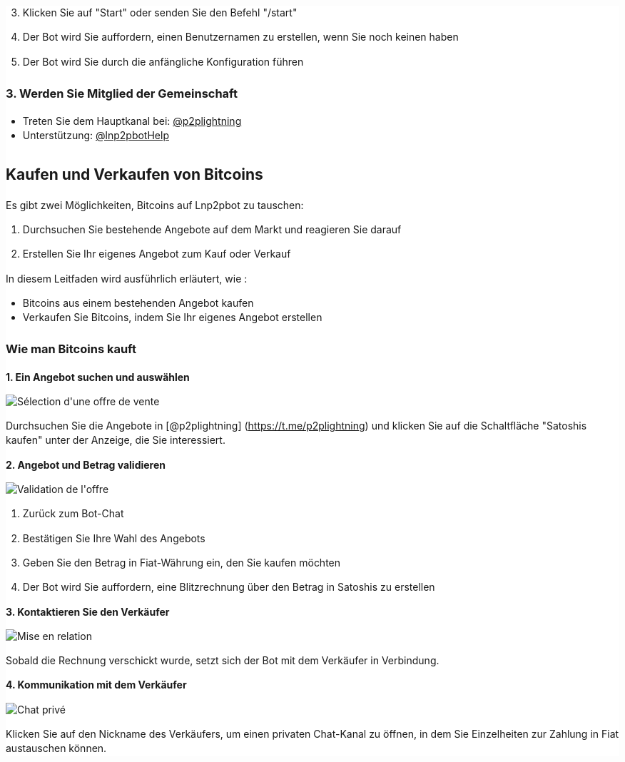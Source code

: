 3. Klicken Sie auf "Start" oder senden Sie den Befehl "/start"

4. Der Bot wird Sie auffordern, einen Benutzernamen zu erstellen, wenn Sie noch keinen haben

5. Der Bot wird Sie durch die anfängliche Konfiguration führen

### 3. Werden Sie Mitglied der Gemeinschaft


- Treten Sie dem Hauptkanal bei: [@p2plightning](https://t.me/p2plightning)
- Unterstützung: [@lnp2pbotHelp](https://t.me/lnp2pbotHelp)

## Kaufen und Verkaufen von Bitcoins

Es gibt zwei Möglichkeiten, Bitcoins auf Lnp2pbot zu tauschen:

1. Durchsuchen Sie bestehende Angebote auf dem Markt und reagieren Sie darauf

2. Erstellen Sie Ihr eigenes Angebot zum Kauf oder Verkauf

In diesem Leitfaden wird ausführlich erläutert, wie :


- Bitcoins aus einem bestehenden Angebot kaufen
- Verkaufen Sie Bitcoins, indem Sie Ihr eigenes Angebot erstellen

### Wie man Bitcoins kauft

**1. Ein Angebot suchen und auswählen**

![Sélection d'une offre de vente](assets/fr/01.webp)

Durchsuchen Sie die Angebote in [@p2plightning] (https://t.me/p2plightning) und klicken Sie auf die Schaltfläche "Satoshis kaufen" unter der Anzeige, die Sie interessiert.

**2. Angebot und Betrag validieren**

![Validation de l'offre](assets/fr/02.webp)

1. Zurück zum Bot-Chat

2. Bestätigen Sie Ihre Wahl des Angebots

3. Geben Sie den Betrag in Fiat-Währung ein, den Sie kaufen möchten

4. Der Bot wird Sie auffordern, eine Blitzrechnung über den Betrag in Satoshis zu erstellen

**3. Kontaktieren Sie den Verkäufer**

![Mise en relation](assets/fr/03.webp)

Sobald die Rechnung verschickt wurde, setzt sich der Bot mit dem Verkäufer in Verbindung.

**4. Kommunikation mit dem Verkäufer**

![Chat privé](assets/fr/04.webp)

Klicken Sie auf den Nickname des Verkäufers, um einen privaten Chat-Kanal zu öffnen, in dem Sie Einzelheiten zur Zahlung in Fiat austauschen können.
